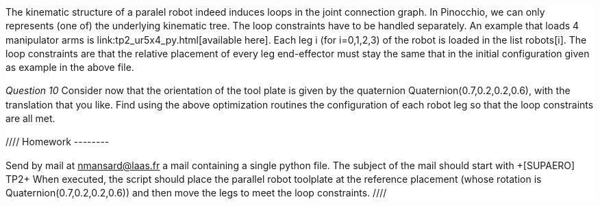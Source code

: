 The kinematic structure of a paralel robot indeed induces loops in the
joint connection graph. In Pinocchio, we can only represents (one of)
the underlying kinematic tree. The loop constraints have to be handled
separately. An example that loads 4 manipulator arms is
link:tp2\_ur5x4\_py.html\[available here\]. Each leg i (for i=0,1,2,3)
of the robot is loaded in the list robots\[i\]. The loop constraints are
that the relative placement of every leg end-effector must stay the same
that in the initial configuration given as example in the above file.

*Question 10* Consider now that the orientation of the tool plate is
given by the quaternion Quaternion(0.7,0.2,0.2,0.6), with the
translation that you like. Find using the above optimization routines
the configuration of each robot leg so that the loop constraints are all
met.

//// Homework --------

Send by mail at nmansard@laas.fr a mail containing a single python file.
The subject of the mail should start with +\[SUPAERO\] TP2+ When
executed, the script should place the parallel robot toolplate at the
reference placement (whose rotation is Quaternion(0.7,0.2,0.2,0.6)) and
then move the legs to meet the loop constraints. ////
